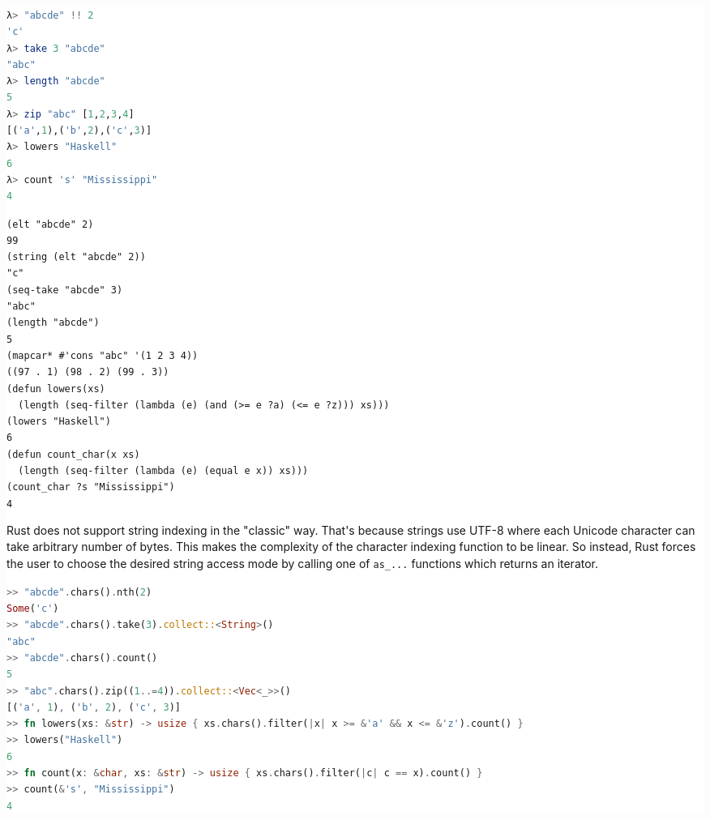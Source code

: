 ```haskell
λ> "abcde" !! 2
'c'
λ> take 3 "abcde"
"abc"
λ> length "abcde"
5
λ> zip "abc" [1,2,3,4]
[('a',1),('b',2),('c',3)]
λ> lowers "Haskell"
6
λ> count 's' "Mississippi"
4
```

```elisp
(elt "abcde" 2)
99
(string (elt "abcde" 2))
"c"
(seq-take "abcde" 3)
"abc"
(length "abcde")
5
(mapcar* #'cons "abc" '(1 2 3 4))
((97 . 1) (98 . 2) (99 . 3))
(defun lowers(xs)
  (length (seq-filter (lambda (e) (and (>= e ?a) (<= e ?z))) xs)))
(lowers "Haskell")
6
(defun count_char(x xs)
  (length (seq-filter (lambda (e) (equal e x)) xs)))
(count_char ?s "Mississippi")
4
```

Rust does not support string indexing in the "classic" way. That's because
strings use UTF-8 where each Unicode character can take arbitrary number of
bytes. This makes the complexity of the character indexing function to be
linear. So instead, Rust forces the user to choose the desired string access
mode by calling one of `as_...` functions which returns an iterator.

```rust
>> "abcde".chars().nth(2)
Some('c')
>> "abcde".chars().take(3).collect::<String>()
"abc"
>> "abcde".chars().count()
5
>> "abc".chars().zip((1..=4)).collect::<Vec<_>>()
[('a', 1), ('b', 2), ('c', 3)]
>> fn lowers(xs: &str) -> usize { xs.chars().filter(|x| x >= &'a' && x <= &'z').count() }
>> lowers("Haskell")
6
>> fn count(x: &char, xs: &str) -> usize { xs.chars().filter(|c| c == x).count() }
>> count(&'s', "Mississippi")
4
```

